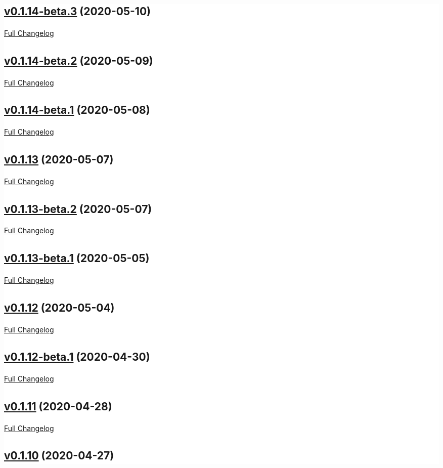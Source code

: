## [v0.1.14-beta.3](https://github.com/jessedp/tablo-tools-electron/tree/v0.1.14-beta.3) (2020-05-10)

[Full Changelog](https://github.com/jessedp/tablo-tools-electron/compare/v0.1.14-beta.2...v0.1.14-beta.3)

## [v0.1.14-beta.2](https://github.com/jessedp/tablo-tools-electron/tree/v0.1.14-beta.2) (2020-05-09)

[Full Changelog](https://github.com/jessedp/tablo-tools-electron/compare/v0.1.14-beta.1...v0.1.14-beta.2)

## [v0.1.14-beta.1](https://github.com/jessedp/tablo-tools-electron/tree/v0.1.14-beta.1) (2020-05-08)

[Full Changelog](https://github.com/jessedp/tablo-tools-electron/compare/v0.1.13...v0.1.14-beta.1)

## [v0.1.13](https://github.com/jessedp/tablo-tools-electron/tree/v0.1.13) (2020-05-07)

[Full Changelog](https://github.com/jessedp/tablo-tools-electron/compare/v0.1.13-beta.2...v0.1.13)

## [v0.1.13-beta.2](https://github.com/jessedp/tablo-tools-electron/tree/v0.1.13-beta.2) (2020-05-07)

[Full Changelog](https://github.com/jessedp/tablo-tools-electron/compare/v0.1.13-beta.1...v0.1.13-beta.2)

## [v0.1.13-beta.1](https://github.com/jessedp/tablo-tools-electron/tree/v0.1.13-beta.1) (2020-05-05)

[Full Changelog](https://github.com/jessedp/tablo-tools-electron/compare/v0.1.12...v0.1.13-beta.1)

## [v0.1.12](https://github.com/jessedp/tablo-tools-electron/tree/v0.1.12) (2020-05-04)

[Full Changelog](https://github.com/jessedp/tablo-tools-electron/compare/v0.1.12-beta.1...v0.1.12)

## [v0.1.12-beta.1](https://github.com/jessedp/tablo-tools-electron/tree/v0.1.12-beta.1) (2020-04-30)

[Full Changelog](https://github.com/jessedp/tablo-tools-electron/compare/v0.1.11...v0.1.12-beta.1)

## [v0.1.11](https://github.com/jessedp/tablo-tools-electron/tree/v0.1.11) (2020-04-28)

[Full Changelog](https://github.com/jessedp/tablo-tools-electron/compare/v0.1.10...v0.1.11)

## [v0.1.10](https://github.com/jessedp/tablo-tools-electron/tree/v0.1.10) (2020-04-27)

